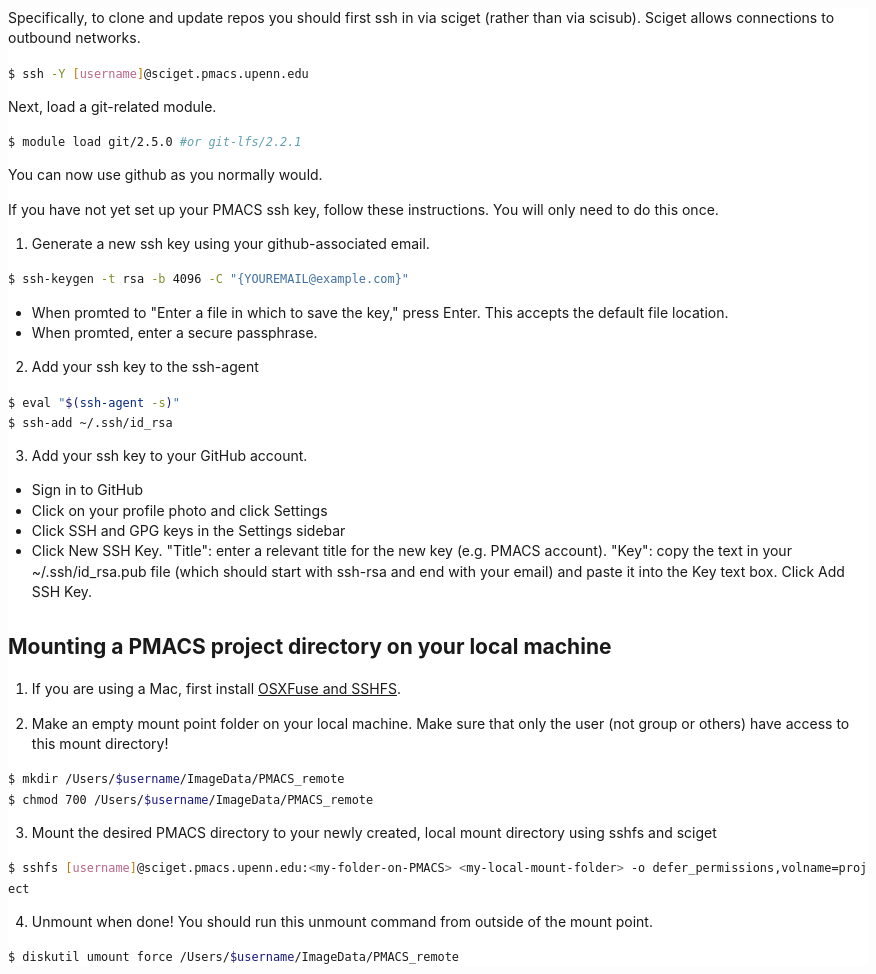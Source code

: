 Specifically, to clone and update repos you should first ssh in via sciget (rather than via scisub). Sciget allows connections to outbound networks.
```bash
$ ssh -Y [username]@sciget.pmacs.upenn.edu
```
Next, load a git-related module.
```bash
$ module load git/2.5.0 #or git-lfs/2.2.1
```
You can now use github as you normally would.

If you have not yet set up your PMACS ssh key, follow these instructions. You will only need to do this once.
1. Generate a new ssh key using your github-associated email.
```bash
$ ssh-keygen -t rsa -b 4096 -C "{YOUREMAIL@example.com}"
```
- When promted to "Enter a file in which to save the key," press Enter. This accepts the default file location.
- When promted, enter a secure passphrase.

2. Add your ssh key to the ssh-agent
```bash
$ eval "$(ssh-agent -s)"
$ ssh-add ~/.ssh/id_rsa
```

3. Add your ssh key to your GitHub account.
- Sign in to GitHub
- Click on your profile photo and click Settings
- Click SSH and GPG keys in the Settings sidebar
- Click New SSH Key. "Title": enter a relevant title for the new key (e.g. PMACS account). "Key": copy the text in your ~/.ssh/id_rsa.pub file (which should start with ssh-rsa and end with your email) and paste it into the Key text box. Click Add SSH Key.

## Mounting a PMACS project directory on your local machine
1. If you are using a Mac, first install [OSXFuse and SSHFS](https://osxfuse.github.io/).

2. Make an empty mount point folder on your local machine. Make sure that only the user (not group or others) have access to this mount directory!
```bash
$ mkdir /Users/$username/ImageData/PMACS_remote
$ chmod 700 /Users/$username/ImageData/PMACS_remote
```
3. Mount the desired PMACS directory to your newly created, local mount directory using sshfs and sciget
```bash
$ sshfs [username]@sciget.pmacs.upenn.edu:<my-folder-on-PMACS> <my-local-mount-folder> -o defer_permissions,volname=project
```
4. Unmount when done! You should run this unmount command from outside of the mount point.
```bash
$ diskutil umount force /Users/$username/ImageData/PMACS_remote
```
